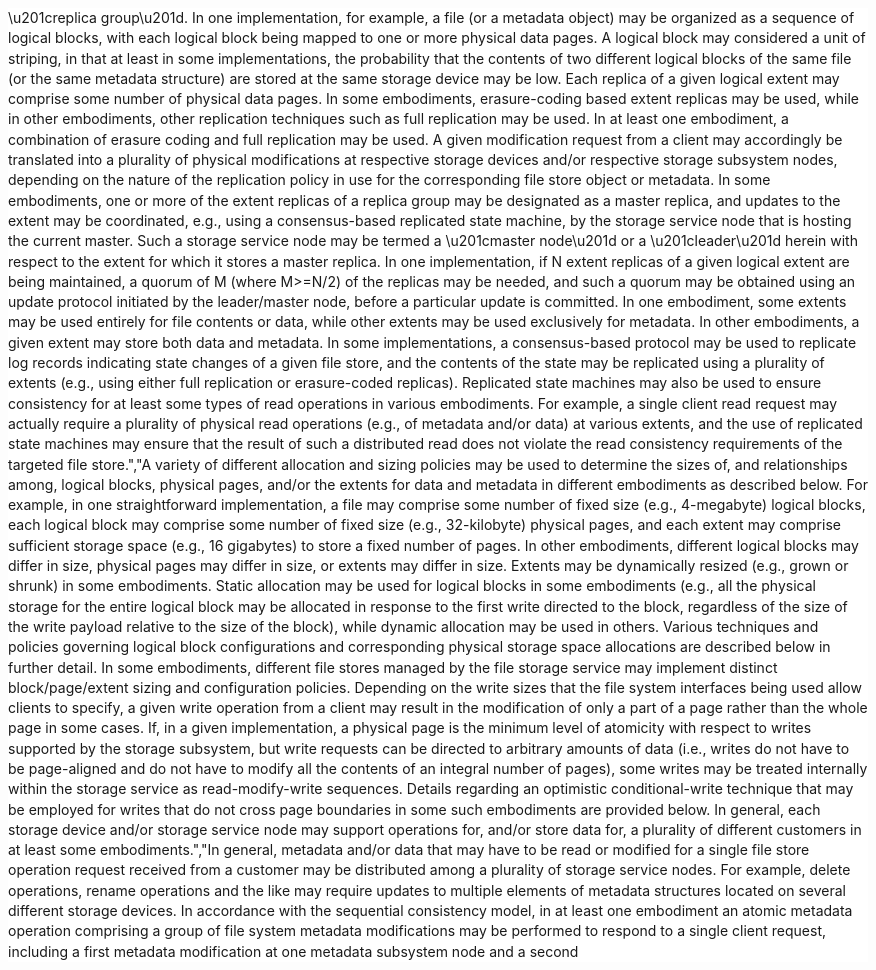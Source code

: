 \u201creplica group\u201d. In one implementation, for example, a file (or a metadata object) may be organized as a sequence of logical blocks, with each logical block being mapped to one or more physical data pages. A logical block may considered a unit of striping, in that at least in some implementations, the probability that the contents of two different logical blocks of the same file (or the same metadata structure) are stored at the same storage device may be low. Each replica of a given logical extent may comprise some number of physical data pages. In some embodiments, erasure-coding based extent replicas may be used, while in other embodiments, other replication techniques such as full replication may be used. In at least one embodiment, a combination of erasure coding and full replication may be used. A given modification request from a client may accordingly be translated into a plurality of physical modifications at respective storage devices and\/or respective storage subsystem nodes, depending on the nature of the replication policy in use for the corresponding file store object or metadata. In some embodiments, one or more of the extent replicas of a replica group may be designated as a master replica, and updates to the extent may be coordinated, e.g., using a consensus-based replicated state machine, by the storage service node that is hosting the current master. Such a storage service node may be termed a \u201cmaster node\u201d or a \u201cleader\u201d herein with respect to the extent for which it stores a master replica. In one implementation, if N extent replicas of a given logical extent are being maintained, a quorum of M (where M>=N\/2) of the replicas may be needed, and such a quorum may be obtained using an update protocol initiated by the leader\/master node, before a particular update is committed. In one embodiment, some extents may be used entirely for file contents or data, while other extents may be used exclusively for metadata. In other embodiments, a given extent may store both data and metadata. In some implementations, a consensus-based protocol may be used to replicate log records indicating state changes of a given file store, and the contents of the state may be replicated using a plurality of extents (e.g., using either full replication or erasure-coded replicas). Replicated state machines may also be used to ensure consistency for at least some types of read operations in various embodiments. For example, a single client read request may actually require a plurality of physical read operations (e.g., of metadata and\/or data) at various extents, and the use of replicated state machines may ensure that the result of such a distributed read does not violate the read consistency requirements of the targeted file store.","A variety of different allocation and sizing policies may be used to determine the sizes of, and relationships among, logical blocks, physical pages, and\/or the extents for data and metadata in different embodiments as described below. For example, in one straightforward implementation, a file may comprise some number of fixed size (e.g., 4-megabyte) logical blocks, each logical block may comprise some number of fixed size (e.g., 32-kilobyte) physical pages, and each extent may comprise sufficient storage space (e.g., 16 gigabytes) to store a fixed number of pages. In other embodiments, different logical blocks may differ in size, physical pages may differ in size, or extents may differ in size. Extents may be dynamically resized (e.g., grown or shrunk) in some embodiments. Static allocation may be used for logical blocks in some embodiments (e.g., all the physical storage for the entire logical block may be allocated in response to the first write directed to the block, regardless of the size of the write payload relative to the size of the block), while dynamic allocation may be used in others. Various techniques and policies governing logical block configurations and corresponding physical storage space allocations are described below in further detail. In some embodiments, different file stores managed by the file storage service may implement distinct block\/page\/extent sizing and configuration policies. Depending on the write sizes that the file system interfaces being used allow clients to specify, a given write operation from a client may result in the modification of only a part of a page rather than the whole page in some cases. If, in a given implementation, a physical page is the minimum level of atomicity with respect to writes supported by the storage subsystem, but write requests can be directed to arbitrary amounts of data (i.e., writes do not have to be page-aligned and do not have to modify all the contents of an integral number of pages), some writes may be treated internally within the storage service as read-modify-write sequences. Details regarding an optimistic conditional-write technique that may be employed for writes that do not cross page boundaries in some such embodiments are provided below. In general, each storage device and\/or storage service node may support operations for, and\/or store data for, a plurality of different customers in at least some embodiments.","In general, metadata and\/or data that may have to be read or modified for a single file store operation request received from a customer may be distributed among a plurality of storage service nodes. For example, delete operations, rename operations and the like may require updates to multiple elements of metadata structures located on several different storage devices. In accordance with the sequential consistency model, in at least one embodiment an atomic metadata operation comprising a group of file system metadata modifications may be performed to respond to a single client request, including a first metadata modification at one metadata subsystem node and a second